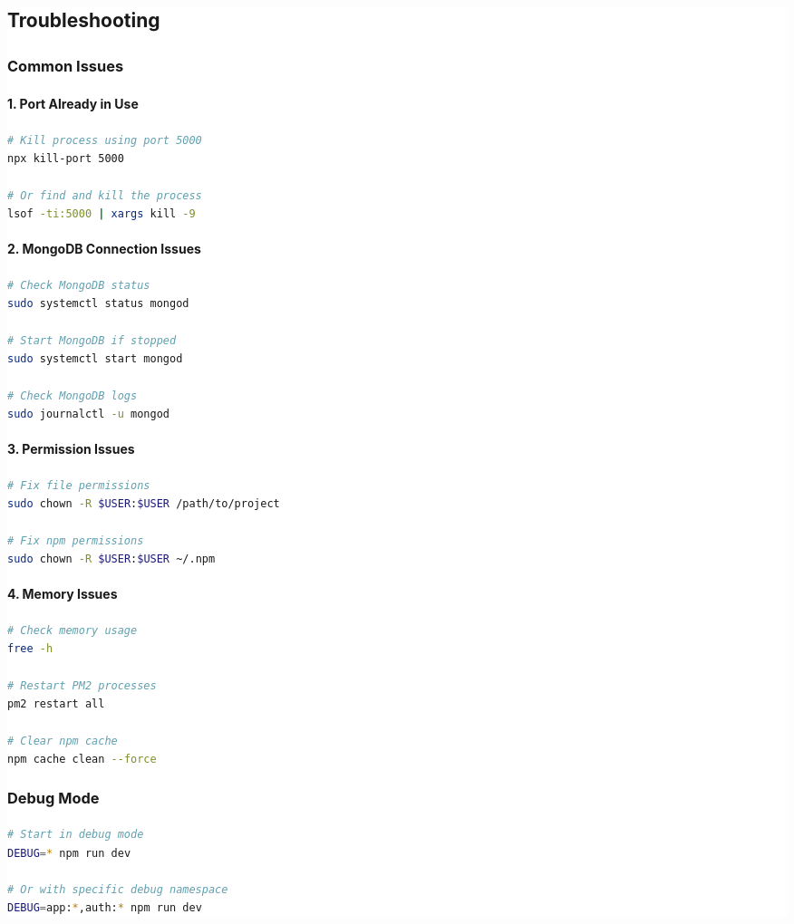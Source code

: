 ## Troubleshooting

### Common Issues

#### 1. Port Already in Use
```bash
# Kill process using port 5000
npx kill-port 5000

# Or find and kill the process
lsof -ti:5000 | xargs kill -9
```

#### 2. MongoDB Connection Issues
```bash
# Check MongoDB status
sudo systemctl status mongod

# Start MongoDB if stopped
sudo systemctl start mongod

# Check MongoDB logs
sudo journalctl -u mongod
```

#### 3. Permission Issues
```bash
# Fix file permissions
sudo chown -R $USER:$USER /path/to/project

# Fix npm permissions
sudo chown -R $USER:$USER ~/.npm
```

#### 4. Memory Issues
```bash
# Check memory usage
free -h

# Restart PM2 processes
pm2 restart all

# Clear npm cache
npm cache clean --force
```

### Debug Mode

```bash
# Start in debug mode
DEBUG=* npm run dev

# Or with specific debug namespace
DEBUG=app:*,auth:* npm run dev
```
